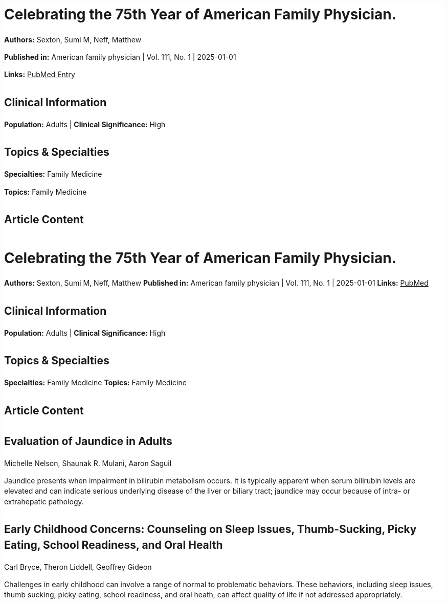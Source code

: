# Celebrating the 75th Year of American Family Physician.

**Authors:** Sexton, Sumi M, Neff, Matthew

**Published in:** American family physician | Vol. 111, No. 1 | 2025-01-01

**Links:** [PubMed Entry](https://pubmed.ncbi.nlm.nih.gov/39823601/)

## Clinical Information

**Population:** Adults | **Clinical Significance:** High

## Topics & Specialties

**Specialties:** Family Medicine

**Topics:** Family Medicine

## Article Content

# Celebrating the 75th Year of American Family Physician.
**Authors:** Sexton, Sumi M, Neff, Matthew
**Published in:** American family physician | Vol. 111, No. 1 | 2025-01-01
**Links:** [PubMed](https://pubmed.ncbi.nlm.nih.gov/39823601/)
## Clinical Information
**Population:** Adults | **Clinical Significance:** High
## Topics & Specialties
**Specialties:** Family Medicine
**Topics:** Family Medicine
## Article Content

## Evaluation of Jaundice in Adults

Michelle Nelson, Shaunak R. Mulani, Aaron Saguil

Jaundice presents when impairment in bilirubin metabolism occurs. It is typically apparent when serum bilirubin levels are elevated and can indicate serious underlying disease of the liver or biliary tract; jaundice may occur because of intra- or extrahepatic pathology.

## Early Childhood Concerns: Counseling on Sleep Issues, Thumb-Sucking, Picky Eating, School Readiness, and Oral Health

Carl Bryce, Theron Liddell, Geoffrey Gideon

Challenges in early childhood can involve a range of normal to problematic behaviors. These behaviors, including sleep issues, thumb sucking, picky eating, school readiness, and oral heath, can affect quality of life if not addressed appropriately.

